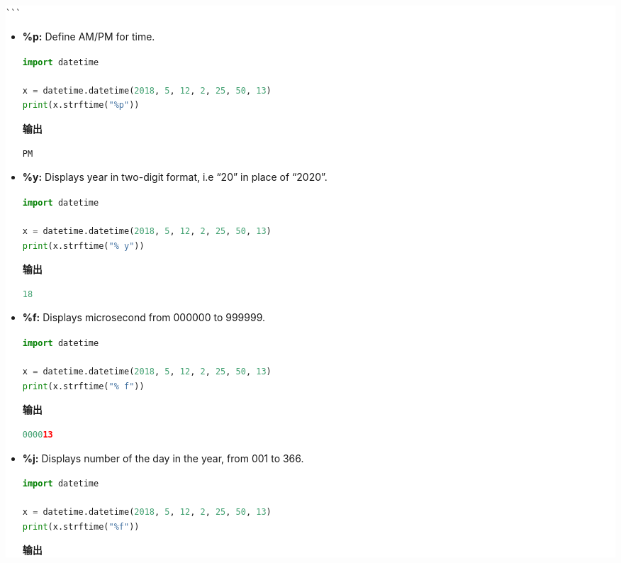     ```

*   **%p:** Define AM/PM for time.

    ```py
    import datetime

    x = datetime.datetime(2018, 5, 12, 2, 25, 50, 13)
    print(x.strftime("%p"))
    ```

    **输出**

    ```py
    PM

    ```

*   **%y:** Displays year in two-digit format, i.e “20” in place of “2020”.

    ```py
    import datetime

    x = datetime.datetime(2018, 5, 12, 2, 25, 50, 13)
    print(x.strftime("% y"))
    ```

    **输出**

    ```py
    18

    ```

*   **%f:** Displays microsecond from 000000 to 999999.

    ```py
    import datetime

    x = datetime.datetime(2018, 5, 12, 2, 25, 50, 13)
    print(x.strftime("% f"))
    ```

    **输出**

    ```py
    000013

    ```

*   **%j:** Displays number of the day in the year, from 001 to 366.

    ```py
    import datetime

    x = datetime.datetime(2018, 5, 12, 2, 25, 50, 13)
    print(x.strftime("%f"))
    ```

    **输出**
